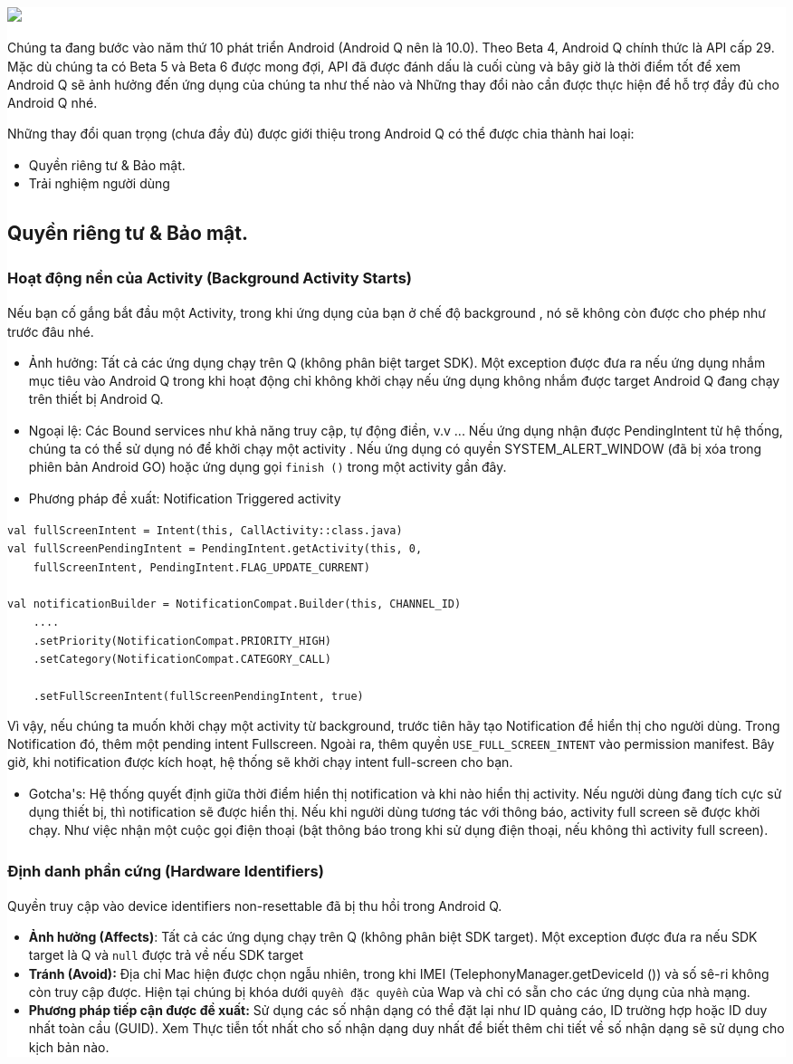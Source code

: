 ![](https://images.viblo.asia/42f6885a-a85d-4602-b577-d50a928388ef.jpg)

Chúng ta đang bước vào năm thứ 10 phát triển Android (Android Q nên là 10.0). Theo Beta 4, Android Q chính thức là API cấp 29. Mặc dù chúng ta có Beta 5 và Beta 6 được mong đợi, API đã được đánh dấu là cuối cùng và bây giờ là thời điểm tốt để xem Android Q sẽ ảnh hưởng đến ứng dụng của chúng ta như thế nào và Những thay đổi nào cần được thực hiện để hỗ trợ đầy đủ cho Android Q nhé.

Những thay đổi quan trọng (chưa đầy đủ) được giới thiệu trong Android Q có thể được chia thành hai loại: 
* Quyền riêng tư & Bảo mật. 
*  Trải nghiệm người dùng

## Quyền riêng tư & Bảo mật. 
### Hoạt động nền của Activity (Background Activity Starts)
Nếu bạn cố gắng bắt đầu một Activity, trong khi ứng dụng của bạn ở chế độ background , nó sẽ không còn được cho phép như trước đâu nhé.
* Ảnh hưởng:  Tất cả các ứng dụng chạy trên Q (không phân biệt target SDK). Một exception được đưa ra nếu ứng dụng nhắm mục tiêu vào Android Q trong khi hoạt động chỉ không khởi chạy nếu ứng dụng không nhắm được target Android Q đang chạy trên thiết bị Android Q. 

* Ngoại lệ: Các  Bound services như khả năng truy cập, tự động điền, v.v ... Nếu ứng dụng nhận được PendingIntent từ hệ thống, chúng ta có thể sử dụng nó để khởi chạy một activity . Nếu ứng dụng có quyền SYSTEM_ALERT_WINDOW (đã bị xóa trong phiên bản Android GO) hoặc ứng dụng gọi `finish ()` trong một activity gần đây.

* Phương pháp đề xuất: Notification Triggered activity

```
val fullScreenIntent = Intent(this, CallActivity::class.java)
val fullScreenPendingIntent = PendingIntent.getActivity(this, 0,
    fullScreenIntent, PendingIntent.FLAG_UPDATE_CURRENT)

val notificationBuilder = NotificationCompat.Builder(this, CHANNEL_ID)
    ....
    .setPriority(NotificationCompat.PRIORITY_HIGH)
    .setCategory(NotificationCompat.CATEGORY_CALL)

    .setFullScreenIntent(fullScreenPendingIntent, true)
```

Vì vậy, nếu chúng ta muốn khởi chạy một activity từ background, trước tiên hãy tạo Notification để hiển thị cho người dùng. Trong Notification đó, thêm một pending intent Fullscreen. Ngoài ra, thêm quyền `USE_FULL_SCREEN_INTENT` vào permission manifest. Bây giờ, khi notification được kích hoạt, hệ thống sẽ khởi chạy intent full-screen cho bạn.

*  Gotcha's: Hệ thống quyết định giữa thời điểm hiển thị notification và khi nào hiển thị activity. Nếu người dùng đang tích cực sử dụng thiết bị, thì notification sẽ được hiển thị. Nếu khi người dùng tương tác với thông báo, activity full screen sẽ được khởi chạy. Như việc nhận một cuộc gọi điện thoại (bật thông báo trong khi sử dụng điện thoại, nếu không thì activity full screen).

### Định danh phần cứng (Hardware Identifiers)
Quyền truy cập vào device identifiers non-resettable đã bị thu hồi trong Android Q.
* **Ảnh hưởng (Affects)**: Tất cả các ứng dụng chạy trên Q (không phân biệt SDK target). Một exception được đưa ra nếu SDK target là Q và `null` được trả về nếu SDK target
* **Tránh (Avoid):** Địa chỉ Mac hiện được chọn ngẫu nhiên, trong khi IMEI (TelephonyManager.getDeviceId ()) và số sê-ri không còn truy cập được. Hiện tại chúng bị khóa dưới `quyền đặc quyền` của Wap và chỉ có sẵn cho các ứng dụng của nhà mạng.
* **Phương pháp tiếp cận được đề xuất:** Sử dụng các số nhận dạng có thể đặt lại như ID quảng cáo, ID trường hợp hoặc ID duy nhất toàn cầu (GUID). Xem Thực tiễn tốt nhất cho số nhận dạng duy nhất để biết thêm chi tiết về số nhận dạng sẽ sử dụng cho kịch bản nào.
